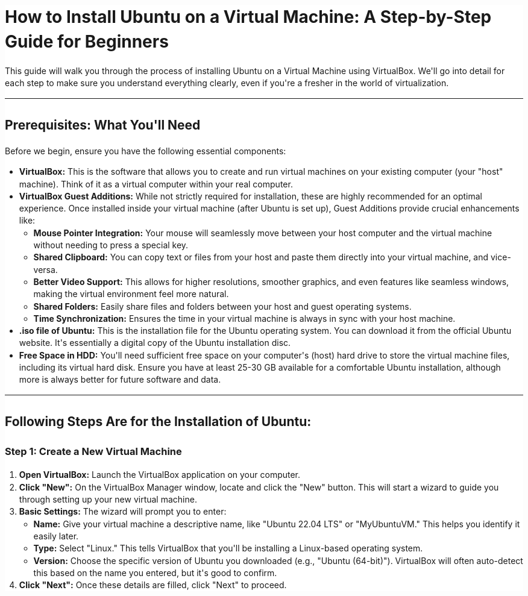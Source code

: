 # How to Install Ubuntu on a Virtual Machine: A Step-by-Step Guide for Beginners

This guide will walk you through the process of installing Ubuntu on a Virtual Machine using VirtualBox. We'll go into detail for each step to make sure you understand everything clearly, even if you're a fresher in the world of virtualization.

---

## Prerequisites: What You'll Need

Before we begin, ensure you have the following essential components:

* **VirtualBox:** This is the software that allows you to create and run virtual machines on your existing computer (your "host" machine). Think of it as a virtual computer within your real computer.
* **VirtualBox Guest Additions:** While not strictly required for installation, these are highly recommended for an optimal experience. Once installed inside your virtual machine (after Ubuntu is set up), Guest Additions provide crucial enhancements like:
    * **Mouse Pointer Integration:** Your mouse will seamlessly move between your host computer and the virtual machine without needing to press a special key.
    * **Shared Clipboard:** You can copy text or files from your host and paste them directly into your virtual machine, and vice-versa.
    * **Better Video Support:** This allows for higher resolutions, smoother graphics, and even features like seamless windows, making the virtual environment feel more natural.
    * **Shared Folders:** Easily share files and folders between your host and guest operating systems.
    * **Time Synchronization:** Ensures the time in your virtual machine is always in sync with your host machine.
* **.iso file of Ubuntu:** This is the installation file for the Ubuntu operating system. You can download it from the official Ubuntu website. It's essentially a digital copy of the Ubuntu installation disc.
* **Free Space in HDD:** You'll need sufficient free space on your computer's (host) hard drive to store the virtual machine files, including its virtual hard disk. Ensure you have at least 25-30 GB available for a comfortable Ubuntu installation, although more is always better for future software and data.

---

## Following Steps Are for the Installation of Ubuntu:

### Step 1: Create a New Virtual Machine

1.  **Open VirtualBox:** Launch the VirtualBox application on your computer.
2.  **Click "New":** On the VirtualBox Manager window, locate and click the "New" button. This will start a wizard to guide you through setting up your new virtual machine.
3.  **Basic Settings:** The wizard will prompt you to enter:
    * **Name:** Give your virtual machine a descriptive name, like "Ubuntu 22.04 LTS" or "MyUbuntuVM." This helps you identify it easily later.
    * **Type:** Select "Linux." This tells VirtualBox that you'll be installing a Linux-based operating system.
    * **Version:** Choose the specific version of Ubuntu you downloaded (e.g., "Ubuntu (64-bit)"). VirtualBox will often auto-detect this based on the name you entered, but it's good to confirm.
4.  **Click "Next":** Once these details are filled, click "Next" to proceed.
